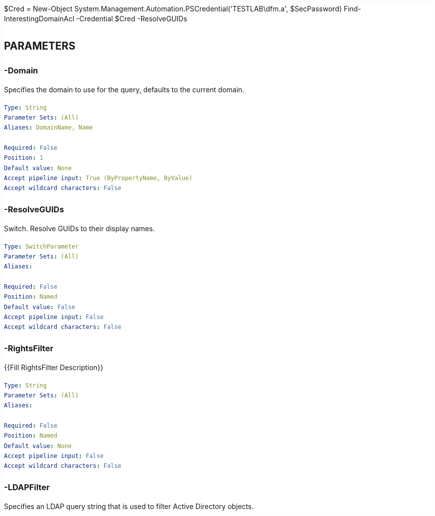 $Cred = New-Object System.Management.Automation.PSCredential('TESTLAB\dfm.a', $SecPassword)
Find-InterestingDomainAcl -Credential $Cred -ResolveGUIDs

## PARAMETERS

### -Domain
Specifies the domain to use for the query, defaults to the current domain.

```yaml
Type: String
Parameter Sets: (All)
Aliases: DomainName, Name

Required: False
Position: 1
Default value: None
Accept pipeline input: True (ByPropertyName, ByValue)
Accept wildcard characters: False
```

### -ResolveGUIDs
Switch.
Resolve GUIDs to their display names.

```yaml
Type: SwitchParameter
Parameter Sets: (All)
Aliases: 

Required: False
Position: Named
Default value: False
Accept pipeline input: False
Accept wildcard characters: False
```

### -RightsFilter
{{Fill RightsFilter Description}}

```yaml
Type: String
Parameter Sets: (All)
Aliases: 

Required: False
Position: Named
Default value: None
Accept pipeline input: False
Accept wildcard characters: False
```

### -LDAPFilter
Specifies an LDAP query string that is used to filter Active Directory objects.
